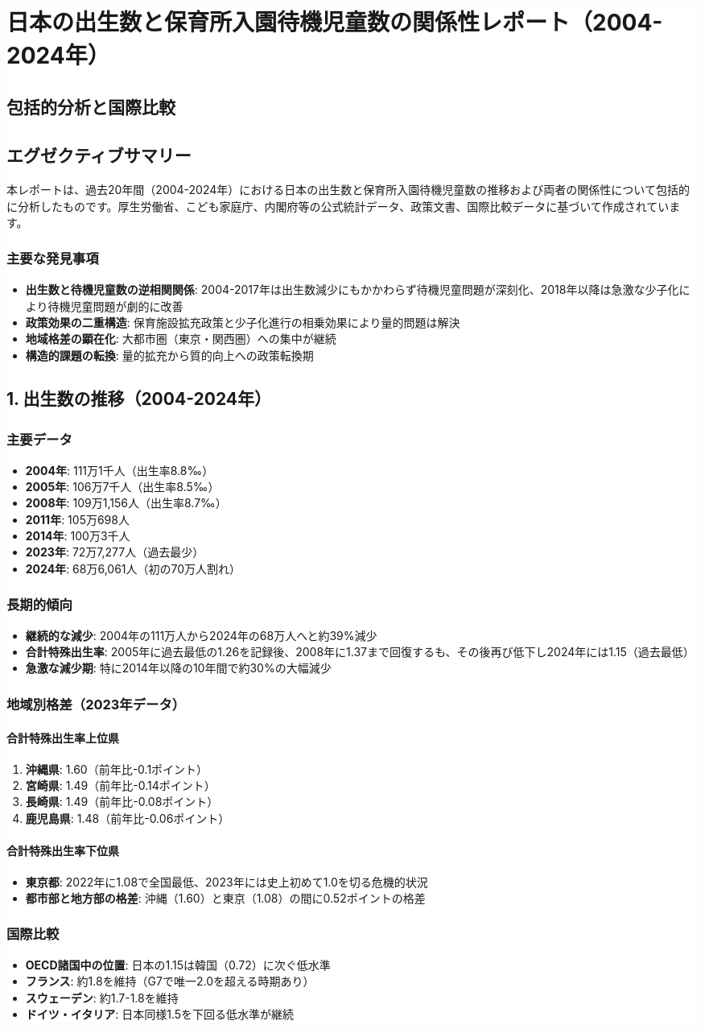 # 日本の出生数と保育所入園待機児童数の関係性レポート（2004-2024年）
## 包括的分析と国際比較

## エグゼクティブサマリー

本レポートは、過去20年間（2004-2024年）における日本の出生数と保育所入園待機児童数の推移および両者の関係性について包括的に分析したものです。厚生労働省、こども家庭庁、内閣府等の公式統計データ、政策文書、国際比較データに基づいて作成されています。

### 主要な発見事項
- **出生数と待機児童数の逆相関関係**: 2004-2017年は出生数減少にもかかわらず待機児童問題が深刻化、2018年以降は急激な少子化により待機児童問題が劇的に改善
- **政策効果の二重構造**: 保育施設拡充政策と少子化進行の相乗効果により量的問題は解決
- **地域格差の顕在化**: 大都市圏（東京・関西圏）への集中が継続
- **構造的課題の転換**: 量的拡充から質的向上への政策転換期

## 1. 出生数の推移（2004-2024年）

### 主要データ
- **2004年**: 111万1千人（出生率8.8‰）
- **2005年**: 106万7千人（出生率8.5‰）
- **2008年**: 109万1,156人（出生率8.7‰）
- **2011年**: 105万698人
- **2014年**: 100万3千人
- **2023年**: 72万7,277人（過去最少）
- **2024年**: 68万6,061人（初の70万人割れ）

### 長期的傾向
- **継続的な減少**: 2004年の111万人から2024年の68万人へと約39%減少
- **合計特殊出生率**: 2005年に過去最低の1.26を記録後、2008年に1.37まで回復するも、その後再び低下し2024年には1.15（過去最低）
- **急激な減少期**: 特に2014年以降の10年間で約30%の大幅減少

### 地域別格差（2023年データ）
#### 合計特殊出生率上位県
1. **沖縄県**: 1.60（前年比-0.1ポイント）
2. **宮崎県**: 1.49（前年比-0.14ポイント）
3. **長崎県**: 1.49（前年比-0.08ポイント）
4. **鹿児島県**: 1.48（前年比-0.06ポイント）

#### 合計特殊出生率下位県
- **東京都**: 2022年に1.08で全国最低、2023年には史上初めて1.0を切る危機的状況
- **都市部と地方部の格差**: 沖縄（1.60）と東京（1.08）の間に0.52ポイントの格差

### 国際比較
- **OECD諸国中の位置**: 日本の1.15は韓国（0.72）に次ぐ低水準
- **フランス**: 約1.8を維持（G7で唯一2.0を超える時期あり）
- **スウェーデン**: 約1.7-1.8を維持
- **ドイツ・イタリア**: 日本同様1.5を下回る低水準が継続
